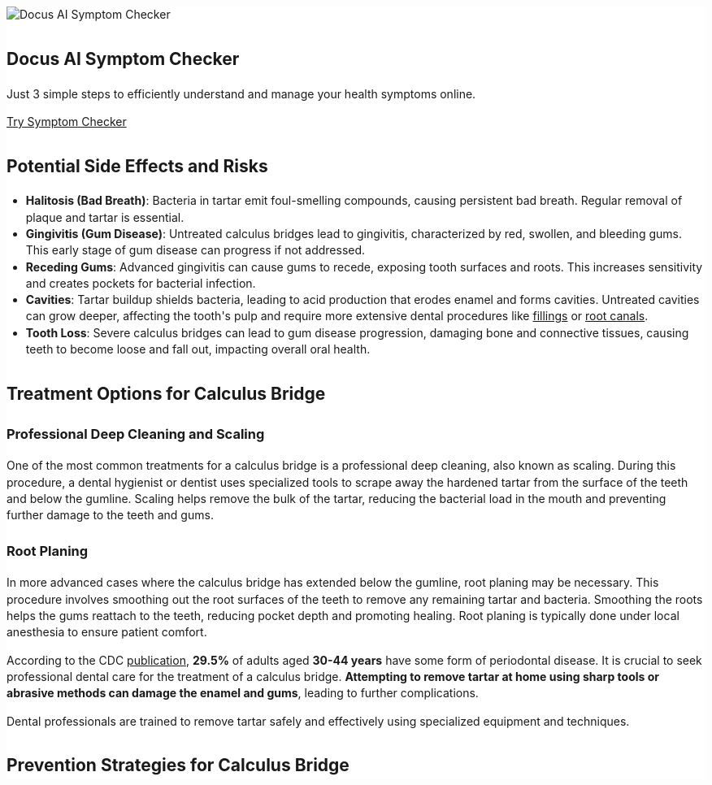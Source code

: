 ![Docus AI Symptom Checker](https://docus.ai/_next/image?url=%2Fimages%2Fdark-assistant.png&w=3840&q=100)

## Docus AI Symptom Checker

Just 3 simple steps to efficiently understand and manage your health symptoms online.

[Try Symptom Checker](https://docus.ai/symptom-checker)

## Potential Side Effects and Risks

- **Halitosis (Bad Breath)**: Bacteria in tartar emit foul-smelling compounds, causing persistent bad breath. Regular removal of plaque and tartar is essential.
- **Gingivitis (Gum Disease)**: Untreated calculus bridges lead to gingivitis, characterized by red, swollen, and bleeding gums. This early stage of gum disease can progress if not addressed.
- **Receding Gums**: Advanced gingivitis can cause gums to recede, exposing tooth surfaces and roots. This increases sensitivity and creates pockets for bacterial infection.
- **Cavities**: Tartar buildup shields bacteria, leading to acid production that erodes enamel and forms cavities. Untreated cavities can grow deeper, affecting the tooth's pulp and require more extensive dental procedures like [fillings](https://docus.ai/symptoms-guide/tooth-pain-after-filling) or [root canals](https://docus.ai/symptoms-guide/pain-after-root-canal).
- **Tooth Loss**: Severe calculus bridges can lead to gum disease progression, damaging bone and connective tissues, causing teeth to become loose and fall out, impacting overall oral health.

## Treatment Options for Calculus Bridge

### Professional Deep Cleaning and Scaling

One of the most common treatments for a calculus bridge is a professional deep cleaning, also known as scaling. During this procedure, a dental hygienist or dentist uses specialized tools to scrape away the hardened tartar from the surface of the teeth and below the gumline. Scaling helps remove the bulk of the tartar, reducing the bacterial load in the mouth and preventing further damage to the teeth and gums.

### Root Planing

In more advanced cases where the calculus bridge has extended below the gumline, root planing may be necessary. This procedure involves smoothing out the root surfaces of the teeth to remove any remaining tartar and bacteria. Smoothing the roots helps the gums reattach to the teeth, reducing pocket depth and promoting healing. Root planing is typically done under local anesthesia to ensure patient comfort.

According to the CDC [publication](https://www.nidcr.nih.gov/research/data-statistics/periodontal-disease/adults), **29.5%** of adults aged **30-44 years** have some form of periodontal disease. It is crucial to seek professional dental care for the treatment of a calculus bridge. **Attempting to remove tartar at home using sharp tools or abrasive methods can damage the enamel and gums**, leading to further complications.

Dental professionals are trained to remove tartar safely and effectively using specialized equipment and techniques.

## Prevention Strategies for Calculus Bridge
